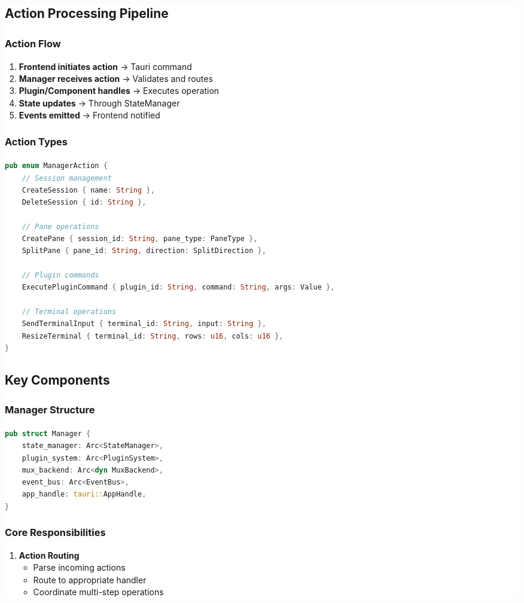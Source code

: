 ## Action Processing Pipeline

### Action Flow

1. **Frontend initiates action** → Tauri command
2. **Manager receives action** → Validates and routes
3. **Plugin/Component handles** → Executes operation
4. **State updates** → Through StateManager
5. **Events emitted** → Frontend notified

### Action Types

```rust
pub enum ManagerAction {
    // Session management
    CreateSession { name: String },
    DeleteSession { id: String },
    
    // Pane operations
    CreatePane { session_id: String, pane_type: PaneType },
    SplitPane { pane_id: String, direction: SplitDirection },
    
    // Plugin commands
    ExecutePluginCommand { plugin_id: String, command: String, args: Value },
    
    // Terminal operations
    SendTerminalInput { terminal_id: String, input: String },
    ResizeTerminal { terminal_id: String, rows: u16, cols: u16 },
}
```

## Key Components

### Manager Structure

```rust
pub struct Manager {
    state_manager: Arc<StateManager>,
    plugin_system: Arc<PluginSystem>,
    mux_backend: Arc<dyn MuxBackend>,
    event_bus: Arc<EventBus>,
    app_handle: tauri::AppHandle,
}
```

### Core Responsibilities

1. **Action Routing**
   - Parse incoming actions
   - Route to appropriate handler
   - Coordinate multi-step operations
